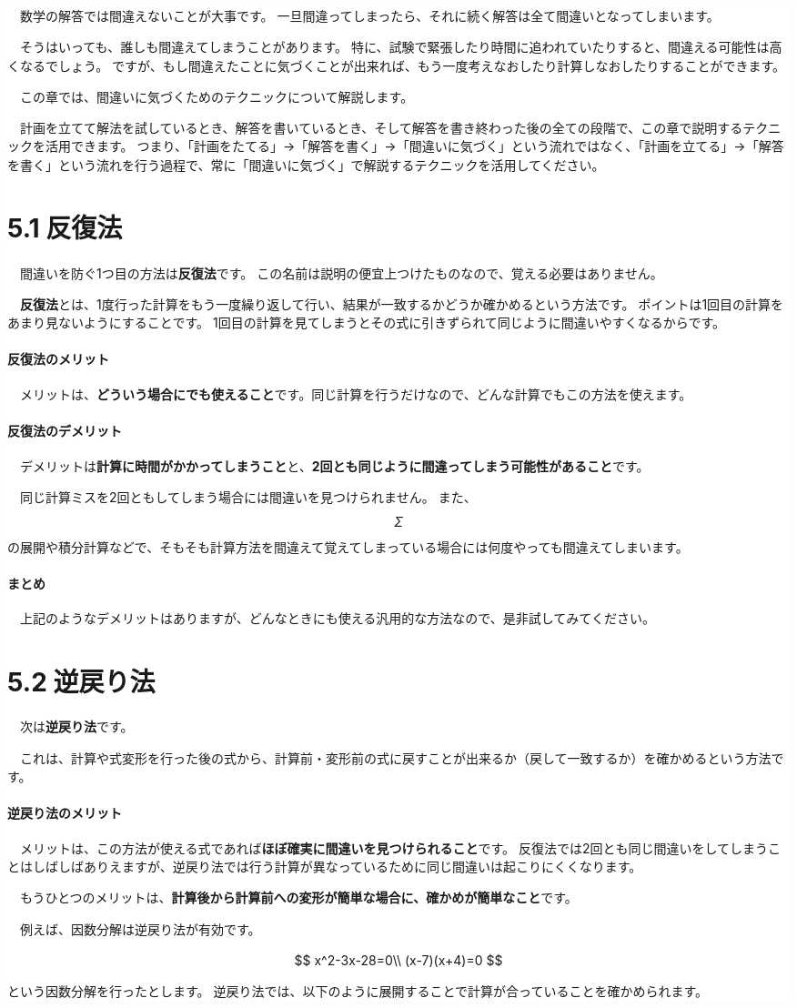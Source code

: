

　数学の解答では間違えないことが大事です。
一旦間違ってしまったら、それに続く解答は全て間違いとなってしまいます。

　そうはいっても、誰しも間違えてしまうことがあります。
特に、試験で緊張したり時間に追われていたりすると、間違える可能性は高くなるでしょう。
ですが、もし間違えたことに気づくことが出来れば、もう一度考えなおしたり計算しなおしたりすることができます。

　この章では、間違いに気づくためのテクニックについて解説します。

　計画を立てて解法を試しているとき、解答を書いているとき、そして解答を書き終わった後の全ての段階で、この章で説明するテクニックを活用できます。
つまり、「計画をたてる」→「解答を書く」→「間違いに気づく」という流れではなく、「計画を立てる」→「解答を書く」という流れを行う過程で、常に「間違いに気づく」で解説するテクニックを活用してください。

# 5.1 反復法
　間違いを防ぐ1つ目の方法は**反復法**です。
この名前は説明の便宜上つけたものなので、覚える必要はありません。

　**反復法**とは、1度行った計算をもう一度繰り返して行い、結果が一致するかどうか確かめるという方法です。
ポイントは1回目の計算をあまり見ないようにすることです。
1回目の計算を見てしまうとその式に引きずられて同じように間違いやすくなるからです。

#### 反復法のメリット
　メリットは、**どういう場合にでも使えること**です。同じ計算を行うだけなので、どんな計算でもこの方法を使えます。

#### 反復法のデメリット
　デメリットは**計算に時間がかかってしまうこと**と、**2回とも同じように間違ってしまう可能性があること**です。

　同じ計算ミスを2回ともしてしまう場合には間違いを見つけられません。
また、$$ \Sigma $$ の展開や積分計算などで、そもそも計算方法を間違えて覚えてしまっている場合には何度やっても間違えてしまいます。

#### まとめ
　上記のようなデメリットはありますが、どんなときにも使える汎用的な方法なので、是非試してみてください。

# 5.2 逆戻り法
　次は**逆戻り法**です。

　これは、計算や式変形を行った後の式から、計算前・変形前の式に戻すことが出来るか（戻して一致するか）を確かめるという方法です。

#### 逆戻り法のメリット
　メリットは、この方法が使える式であれば**ほぼ確実に間違いを見つけられること**です。
反復法では2回とも同じ間違いをしてしまうことはしばしばありえますが、逆戻り法では行う計算が異なっているために同じ間違いは起こりにくくなります。

　もうひとつのメリットは、**計算後から計算前への変形が簡単な場合に、確かめが簡単なこと**です。

　例えば、因数分解は逆戻り法が有効です。

$$
x^2-3x-28=0\\
(x-7)(x+4)=0
$$

という因数分解を行ったとします。
逆戻り法では、以下のように展開することで計算が合っていることを確かめられます。
